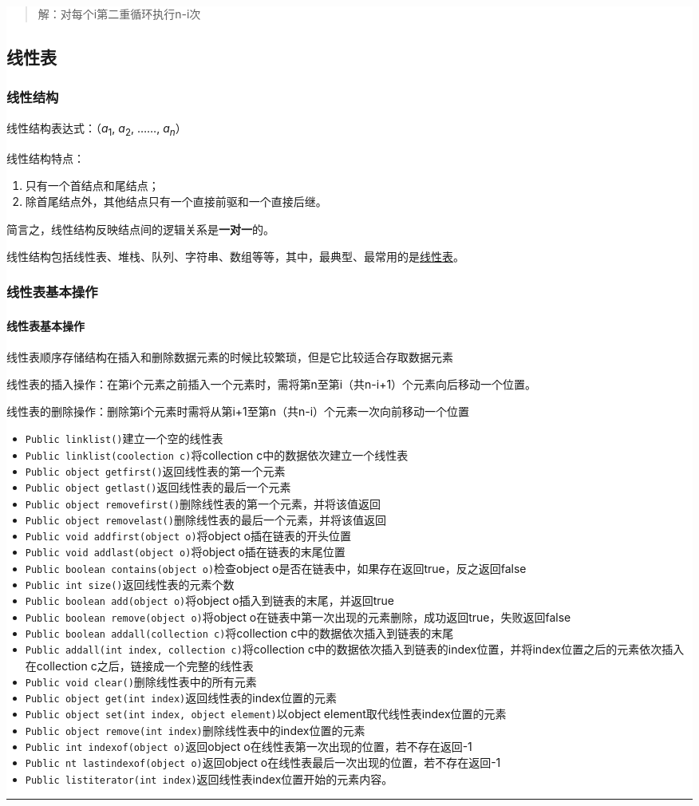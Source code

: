 >
> 
>
> 解：对每个i第二重循环执行n-i次

## 线性表

### 线性结构

线性结构表达式：（$a_1$, $a_2$, ……, $a_n$）

线性结构特点：

1. 只有一个首结点和尾结点；
2. 除首尾结点外，其他结点只有一个直接前驱和一个直接后继。

简言之，线性结构反映结点间的逻辑关系是**一对一**的。

线性结构包括线性表、堆栈、队列、字符串、数组等等，其中，最典型、最常用的是<u>线性表</u>。





### 线性表基本操作

#### 线性表基本操作

线性表顺序存储结构在插入和删除数据元素的时候比较繁琐，但是它比较适合存取数据元素

线性表的插入操作：在第i个元素之前插入一个元素时，需将第n至第i（共n-i+1）个元素向后移动一个位置。

线性表的删除操作：删除第i个元素时需将从第i+1至第n（共n-i）个元素一次向前移动一个位置

* `Public linklist()`建立一个空的线性表
* `Public linklist(coolection c)`将collection c中的数据依次建立一个线性表
* `Public object getfirst()`返回线性表的第一个元素
* `Public object getlast()`返回线性表的最后一个元素
* `Public object removefirst()`删除线性表的第一个元素，并将该值返回
* `Public object removelast()`删除线性表的最后一个元素，并将该值返回
* `Public void addfirst(object o)`将object o插在链表的开头位置
* `Public void addlast(object o)`将object o插在链表的末尾位置
* `Public boolean contains(object o)`检查object o是否在链表中，如果存在返回true，反之返回false
* `Public int size()`返回线性表的元素个数
* `Public boolean add(object o)`将object o插入到链表的末尾，并返回true
* `Public boolean remove(object o)`将object o在链表中第一次出现的元素删除，成功返回true，失败返回false
* `Public boolean addall(collection c)`将collection c中的数据依次插入到链表的末尾
* `Public addall(int index, collection c)`将collection c中的数据依次插入到链表的index位置，并将index位置之后的元素依次插入在collection c之后，链接成一个完整的线性表
* `Public void clear()`删除线性表中的所有元素
* `Public object get(int index)`返回线性表的index位置的元素
* `Public object set(int index, object element)`以object element取代线性表index位置的元素
* `Public object remove(int index)`删除线性表中的index位置的元素
* `Public int indexof(object o)`返回object o在线性表第一次出现的位置，若不存在返回-1
* `Public nt lastindexof(object o)`返回object o在线性表最后一次出现的位置，若不存在返回-1
* `Public listiterator(int index)`返回线性表index位置开始的元素内容。

---